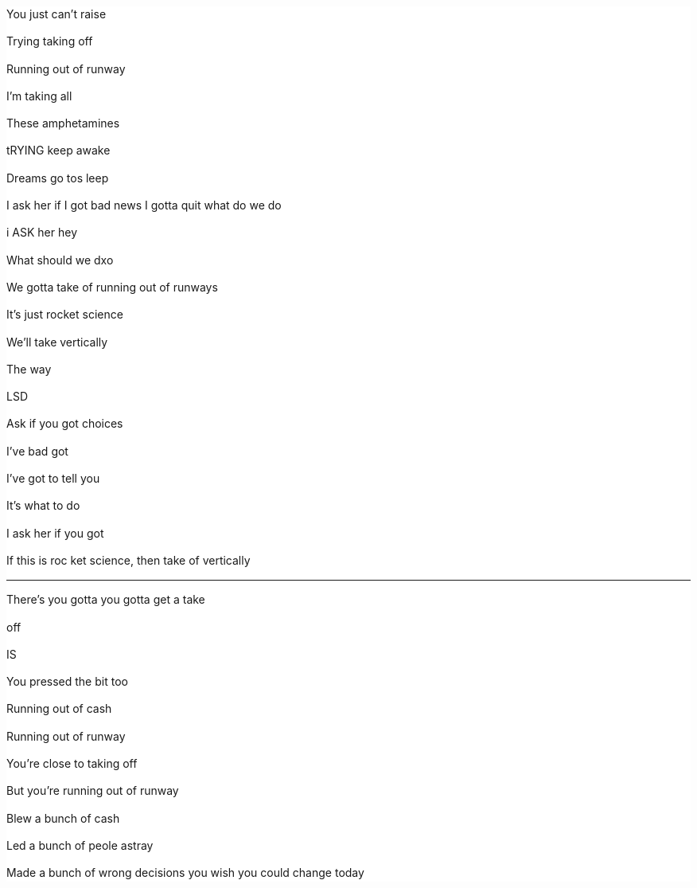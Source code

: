 You just can’t raise

Trying taking off

Running out of runway

I’m taking all 

These amphetamines

tRYING keep awake

Dreams go tos leep

I ask her if I got bad news I gotta quit what do we do

i ASK her hey

What should we dxo

We gotta take of running out of runways

It’s just rocket science

We’ll take vertically

The way 

LSD

Ask if you got choices

I’ve bad got

I’ve got to tell you

It’s what to do

I ask her if you got 

If this is roc ket science, then take of vertically

---

There’s you gotta you gotta get a take

off 

IS

You pressed the bit too

Running out of cash

Running out of runway

You’re close to taking off

But you’re running out of runway

Blew a bunch of cash 

Led a bunch of peole astray

Made a bunch of wrong decisions you wish you could change today
